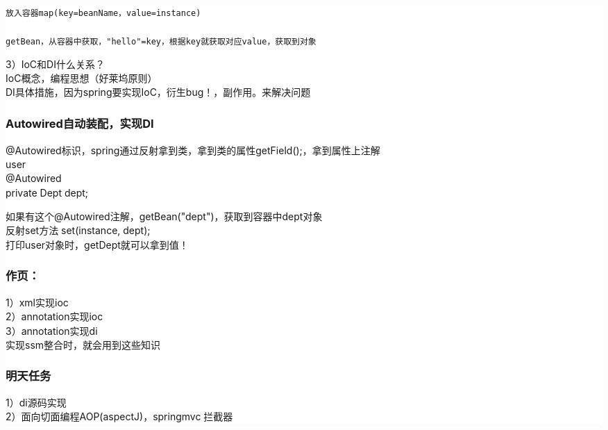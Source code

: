 	放入容器map(key=beanName，value=instance)  
	
	getBean，从容器中获取，"hello"=key，根据key就获取对应value，获取到对象  

3）IoC和DI什么关系？  
IoC概念，编程思想（好莱坞原则）  
DI具体措施，因为spring要实现IoC，衍生bug！，副作用。来解决问题  

### Autowired自动装配，实现DI
@Autowired标识，spring通过反射拿到类，拿到类的属性getField();，拿到属性上注解  
user  
@Autowired  
private Dept dept;  

如果有这个@Autowired注解，getBean("dept")，获取到容器中dept对象  
反射set方法 set(instance, dept);  
打印user对象时，getDept就可以拿到值！  

### 作页：
1）xml实现ioc  
2）annotation实现ioc  
3）annotation实现di  
实现ssm整合时，就会用到这些知识  

### 明天任务
1）di源码实现  
2）面向切面编程AOP(aspectJ)，springmvc 拦截器  

